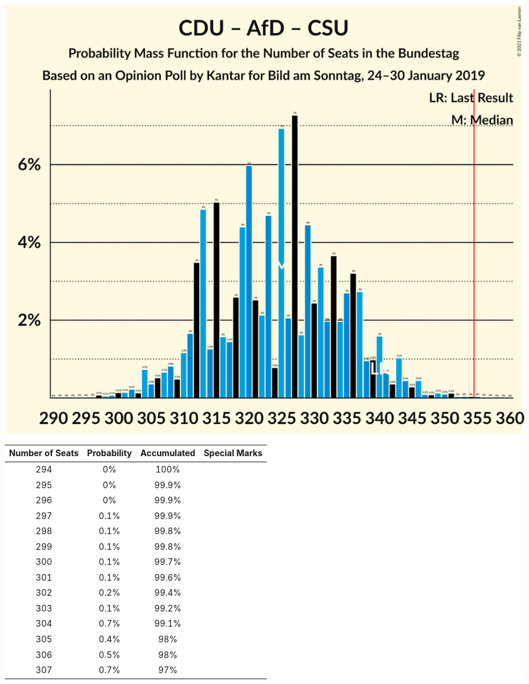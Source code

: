 ![Graph with seats probability mass function not yet produced](2019-01-30-Kantar-coalitions-seats-pmf-cdu–afd–csu.png "Seats Probability Mass Function")

| Number of Seats | Probability | Accumulated | Special Marks |
|:---------------:|:-----------:|:-----------:|:-------------:|
| 294 | 0% | 100% |  |
| 295 | 0% | 99.9% |  |
| 296 | 0% | 99.9% |  |
| 297 | 0.1% | 99.9% |  |
| 298 | 0.1% | 99.8% |  |
| 299 | 0.1% | 99.8% |  |
| 300 | 0.1% | 99.7% |  |
| 301 | 0.1% | 99.6% |  |
| 302 | 0.2% | 99.4% |  |
| 303 | 0.1% | 99.2% |  |
| 304 | 0.7% | 99.1% |  |
| 305 | 0.4% | 98% |  |
| 306 | 0.5% | 98% |  |
| 307 | 0.7% | 97% |  |
